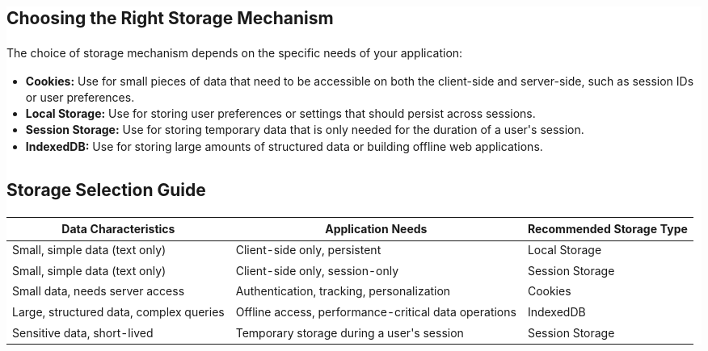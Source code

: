 ## Choosing the Right Storage Mechanism

The choice of storage mechanism depends on the specific needs of your application:

- **Cookies:** Use for small pieces of data that need to be accessible on both the client-side and server-side, such as session IDs or user preferences.
- **Local Storage:** Use for storing user preferences or settings that should persist across sessions.
- **Session Storage:** Use for storing temporary data that is only needed for the duration of a user's session.
- **IndexedDB:** Use for storing large amounts of structured data or building offline web applications.

## Storage Selection Guide

| Data Characteristics                    | Application Needs                                    | Recommended Storage Type |
| --------------------------------------- | ---------------------------------------------------- | ------------------------ |
| Small, simple data (text only)          | Client-side only, persistent                         | Local Storage            |
| Small, simple data (text only)          | Client-side only, session-only                       | Session Storage          |
| Small data, needs server access         | Authentication, tracking, personalization            | Cookies                  |
| Large, structured data, complex queries | Offline access, performance-critical data operations | IndexedDB                |
| Sensitive data, short-lived             | Temporary storage during a user's session            | Session Storage          |
